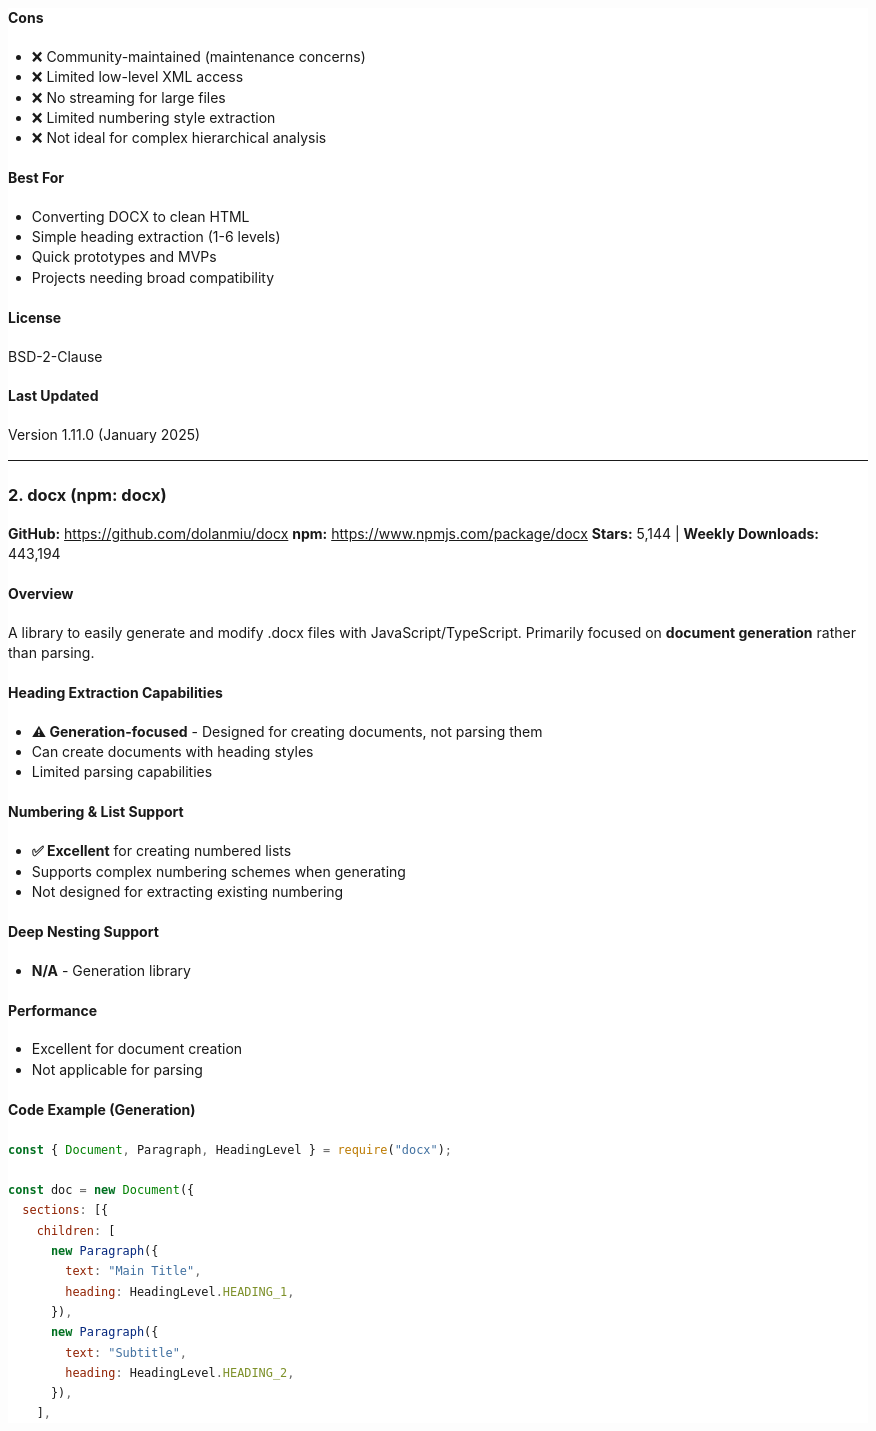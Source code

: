 #### Cons
- ❌ Community-maintained (maintenance concerns)
- ❌ Limited low-level XML access
- ❌ No streaming for large files
- ❌ Limited numbering style extraction
- ❌ Not ideal for complex hierarchical analysis

#### Best For
- Converting DOCX to clean HTML
- Simple heading extraction (1-6 levels)
- Quick prototypes and MVPs
- Projects needing broad compatibility

#### License
BSD-2-Clause

#### Last Updated
Version 1.11.0 (January 2025)

---

### 2. docx (npm: docx)

**GitHub:** https://github.com/dolanmiu/docx
**npm:** https://www.npmjs.com/package/docx
**Stars:** 5,144 | **Weekly Downloads:** 443,194

#### Overview
A library to easily generate and modify .docx files with JavaScript/TypeScript. Primarily focused on **document generation** rather than parsing.

#### Heading Extraction Capabilities
- **⚠️ Generation-focused** - Designed for creating documents, not parsing them
- Can create documents with heading styles
- Limited parsing capabilities

#### Numbering & List Support
- **✅ Excellent** for creating numbered lists
- Supports complex numbering schemes when generating
- Not designed for extracting existing numbering

#### Deep Nesting Support
- **N/A** - Generation library

#### Performance
- Excellent for document creation
- Not applicable for parsing

#### Code Example (Generation)
```javascript
const { Document, Paragraph, HeadingLevel } = require("docx");

const doc = new Document({
  sections: [{
    children: [
      new Paragraph({
        text: "Main Title",
        heading: HeadingLevel.HEADING_1,
      }),
      new Paragraph({
        text: "Subtitle",
        heading: HeadingLevel.HEADING_2,
      }),
    ],
```